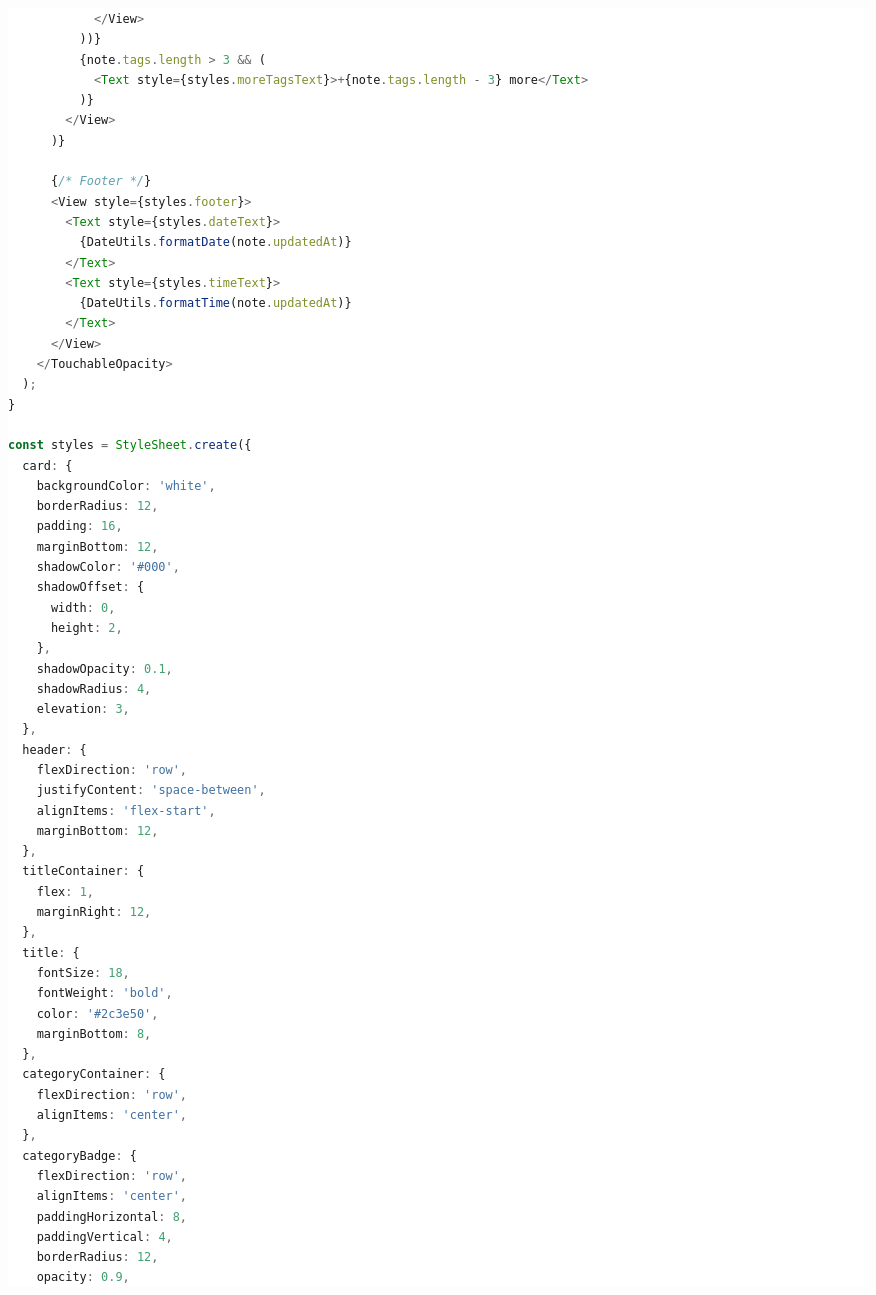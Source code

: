 ```typescript
            </View>
          ))}
          {note.tags.length > 3 && (
            <Text style={styles.moreTagsText}>+{note.tags.length - 3} more</Text>
          )}
        </View>
      )}

      {/* Footer */}
      <View style={styles.footer}>
        <Text style={styles.dateText}>
          {DateUtils.formatDate(note.updatedAt)}
        </Text>
        <Text style={styles.timeText}>
          {DateUtils.formatTime(note.updatedAt)}
        </Text>
      </View>
    </TouchableOpacity>
  );
}

const styles = StyleSheet.create({
  card: {
    backgroundColor: 'white',
    borderRadius: 12,
    padding: 16,
    marginBottom: 12,
    shadowColor: '#000',
    shadowOffset: {
      width: 0,
      height: 2,
    },
    shadowOpacity: 0.1,
    shadowRadius: 4,
    elevation: 3,
  },
  header: {
    flexDirection: 'row',
    justifyContent: 'space-between',
    alignItems: 'flex-start',
    marginBottom: 12,
  },
  titleContainer: {
    flex: 1,
    marginRight: 12,
  },
  title: {
    fontSize: 18,
    fontWeight: 'bold',
    color: '#2c3e50',
    marginBottom: 8,
  },
  categoryContainer: {
    flexDirection: 'row',
    alignItems: 'center',
  },
  categoryBadge: {
    flexDirection: 'row',
    alignItems: 'center',
    paddingHorizontal: 8,
    paddingVertical: 4,
    borderRadius: 12,
    opacity: 0.9,
```